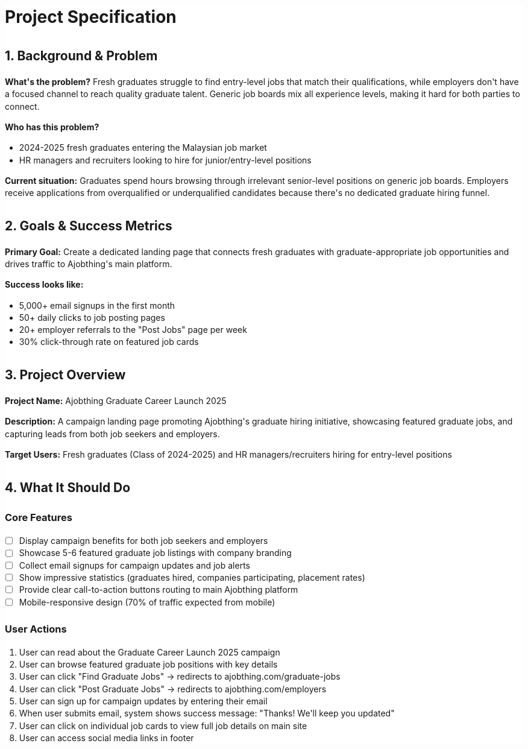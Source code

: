 # Project Specification

## 1. Background & Problem
**What's the problem?** Fresh graduates struggle to find entry-level jobs that match their qualifications, while employers don't have a focused channel to reach quality graduate talent. Generic job boards mix all experience levels, making it hard for both parties to connect.

**Who has this problem?**
- 2024-2025 fresh graduates entering the Malaysian job market
- HR managers and recruiters looking to hire for junior/entry-level positions

**Current situation:** Graduates spend hours browsing through irrelevant senior-level positions on generic job boards. Employers receive applications from overqualified or underqualified candidates because there's no dedicated graduate hiring funnel.

## 2. Goals & Success Metrics
**Primary Goal:** Create a dedicated landing page that connects fresh graduates with graduate-appropriate job opportunities and drives traffic to Ajobthing's main platform.

**Success looks like:**
- 5,000+ email signups in the first month
- 50+ daily clicks to job posting pages
- 20+ employer referrals to the "Post Jobs" page per week
- 30% click-through rate on featured job cards

## 3. Project Overview
**Project Name:** Ajobthing Graduate Career Launch 2025

**Description:** A campaign landing page promoting Ajobthing's graduate hiring initiative, showcasing featured graduate jobs, and capturing leads from both job seekers and employers.

**Target Users:** Fresh graduates (Class of 2024-2025) and HR managers/recruiters hiring for entry-level positions

## 4. What It Should Do
### Core Features
- [ ] Display campaign benefits for both job seekers and employers
- [ ] Showcase 5-6 featured graduate job listings with company branding
- [ ] Collect email signups for campaign updates and job alerts
- [ ] Show impressive statistics (graduates hired, companies participating, placement rates)
- [ ] Provide clear call-to-action buttons routing to main Ajobthing platform
- [ ] Mobile-responsive design (70% of traffic expected from mobile)

### User Actions
1. User can read about the Graduate Career Launch 2025 campaign
2. User can browse featured graduate job positions with key details
3. User can click "Find Graduate Jobs" → redirects to ajobthing.com/graduate-jobs
4. User can click "Post Graduate Jobs" → redirects to ajobthing.com/employers
5. User can sign up for campaign updates by entering their email
6. When user submits email, system shows success message: "Thanks! We'll keep you updated"
7. User can click on individual job cards to view full job details on main site
8. User can access social media links in footer
